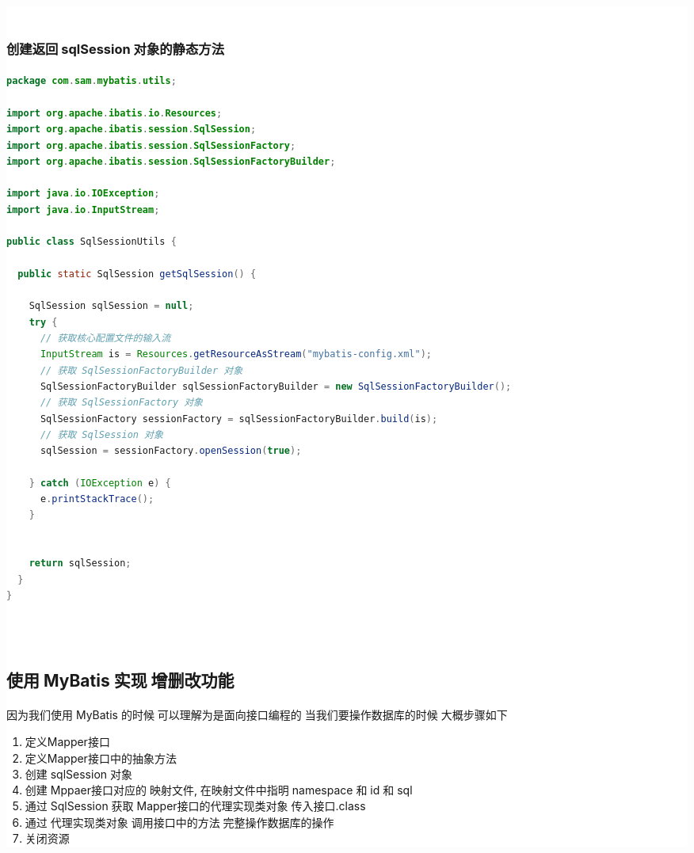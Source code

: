 <br>

### 创建返回 sqlSession 对象的静态方法
```java
package com.sam.mybatis.utils;

import org.apache.ibatis.io.Resources;
import org.apache.ibatis.session.SqlSession;
import org.apache.ibatis.session.SqlSessionFactory;
import org.apache.ibatis.session.SqlSessionFactoryBuilder;

import java.io.IOException;
import java.io.InputStream;

public class SqlSessionUtils {

  public static SqlSession getSqlSession() {

    SqlSession sqlSession = null;
    try {
      // 获取核心配置文件的输入流
      InputStream is = Resources.getResourceAsStream("mybatis-config.xml");
      // 获取 SqlSessionFactoryBuilder 对象
      SqlSessionFactoryBuilder sqlSessionFactoryBuilder = new SqlSessionFactoryBuilder();
      // 获取 SqlSessionFactory 对象
      SqlSessionFactory sessionFactory = sqlSessionFactoryBuilder.build(is);
      // 获取 SqlSession 对象
      sqlSession = sessionFactory.openSession(true);

    } catch (IOException e) {
      e.printStackTrace();
    }


    return sqlSession;
  }
}

```

<br><br>

## 使用 MyBatis 实现 增删改功能
因为我们使用 MyBatis 的时候 可以理解为是面向接口编程的 当我们要操作数据库的时候 大概步骤如下

1. 定义Mapper接口
2. 定义Mapper接口中的抽象方法
3. 创建 sqlSession 对象
4. 创建 Mppaer接口对应的 映射文件, 在映射文件中指明 namespace 和 id 和 sql
5. 通过 SqlSession 获取 Mapper接口的代理实现类对象 传入接口.class
6. 通过 代理实现类对象 调用接口中的方法 完整操作数据库的操作
7. 关闭资源
